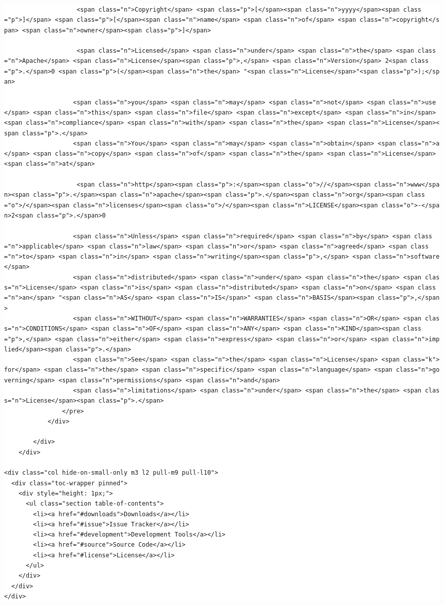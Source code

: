                         <span class="n">Copyright</span> <span class="p">[</span><span class="n">yyyy</span><span class="p">]</span> <span class="p">[</span><span class="n">name</span> <span class="n">of</span> <span class="n">copyright</span> <span class="n">owner</span><span class="p">]</span>

                        <span class="n">Licensed</span> <span class="n">under</span> <span class="n">the</span> <span class="n">Apache</span> <span class="n">License</span><span class="p">,</span> <span class="n">Version</span> 2<span class="p">.</span>0 <span class="p">(</span><span class="n">the</span> "<span class="n">License</span>"<span class="p">);</span>

                       <span class="n">you</span> <span class="n">may</span> <span class="n">not</span> <span class="n">use</span> <span class="n">this</span> <span class="n">file</span> <span class="n">except</span> <span class="n">in</span> <span class="n">compliance</span> <span class="n">with</span> <span class="n">the</span> <span class="n">License</span><span class="p">.</span>
                       <span class="n">You</span> <span class="n">may</span> <span class="n">obtain</span> <span class="n">a</span> <span class="n">copy</span> <span class="n">of</span> <span class="n">the</span> <span class="n">License</span> <span class="n">at</span>

                        <span class="n">http</span><span class="p">:</span><span class="o">//</span><span class="n">www</span><span class="p">.</span><span class="n">apache</span><span class="p">.</span><span class="n">org</span><span class="o">/</span><span class="n">licenses</span><span class="o">/</span><span class="n">LICENSE</span><span class="o">-</span>2<span class="p">.</span>0

                       <span class="n">Unless</span> <span class="n">required</span> <span class="n">by</span> <span class="n">applicable</span> <span class="n">law</span> <span class="n">or</span> <span class="n">agreed</span> <span class="n">to</span> <span class="n">in</span> <span class="n">writing</span><span class="p">,</span> <span class="n">software</span>
                       <span class="n">distributed</span> <span class="n">under</span> <span class="n">the</span> <span class="n">License</span> <span class="n">is</span> <span class="n">distributed</span> <span class="n">on</span> <span class="n">an</span> "<span class="n">AS</span> <span class="n">IS</span>" <span class="n">BASIS</span><span class="p">,</span>
                       <span class="n">WITHOUT</span> <span class="n">WARRANTIES</span> <span class="n">OR</span> <span class="n">CONDITIONS</span> <span class="n">OF</span> <span class="n">ANY</span> <span class="n">KIND</span><span class="p">,</span> <span class="n">either</span> <span class="n">express</span> <span class="n">or</span> <span class="n">implied</span><span class="p">.</span>
                       <span class="n">See</span> <span class="n">the</span> <span class="n">License</span> <span class="k">for</span> <span class="n">the</span> <span class="n">specific</span> <span class="n">language</span> <span class="n">governing</span> <span class="n">permissions</span> <span class="n">and</span>
                       <span class="n">limitations</span> <span class="n">under</span> <span class="n">the</span> <span class="n">License</span><span class="p">.</span>
                    </pre>
                </div>

            </div>
        </div>

    <div class="col hide-on-small-only m3 l2 pull-m9 pull-l10">
      <div class="toc-wrapper pinned">
        <div style="height: 1px;">
          <ul class="section table-of-contents">
            <li><a href="#downloads">Downloads</a></li>
            <li><a href="#issue">Issue Tracker</a></li>
            <li><a href="#development">Development Tools</a></li>
            <li><a href="#source">Source Code</a></li>
            <li><a href="#license">License</a></li>
          </ul>
        </div>
      </div>
    </div>

  </div>
</div>


</main>
</div>

